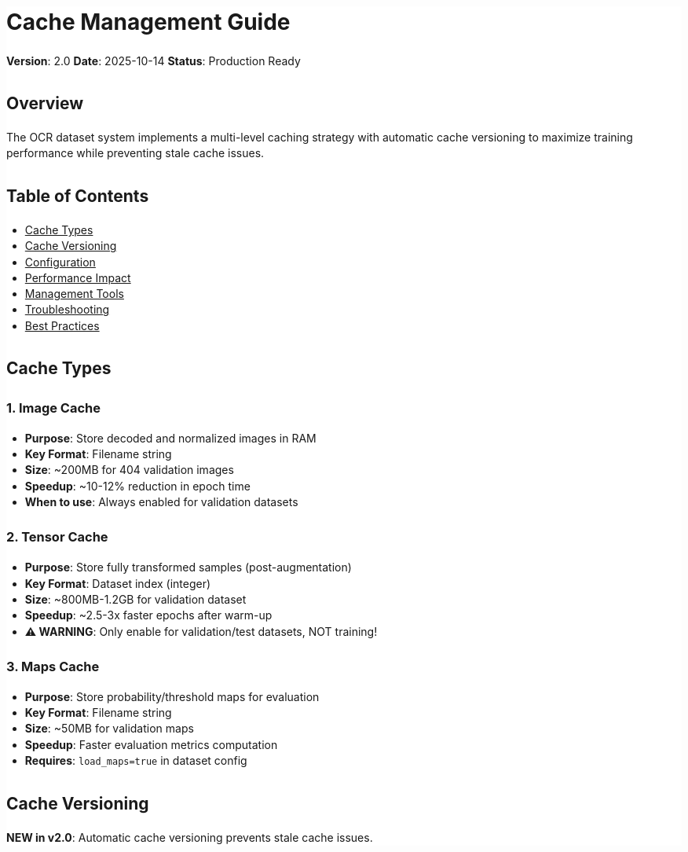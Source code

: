 # Cache Management Guide

**Version**: 2.0
**Date**: 2025-10-14
**Status**: Production Ready

## Overview

The OCR dataset system implements a multi-level caching strategy with automatic cache versioning to maximize training performance while preventing stale cache issues.

## Table of Contents

- [Cache Types](#cache-types)
- [Cache Versioning](#cache-versioning)
- [Configuration](#configuration)
- [Performance Impact](#performance-impact)
- [Management Tools](#management-tools)
- [Troubleshooting](#troubleshooting)
- [Best Practices](#best-practices)

## Cache Types

### 1. Image Cache
- **Purpose**: Store decoded and normalized images in RAM
- **Key Format**: Filename string
- **Size**: ~200MB for 404 validation images
- **Speedup**: ~10-12% reduction in epoch time
- **When to use**: Always enabled for validation datasets

### 2. Tensor Cache
- **Purpose**: Store fully transformed samples (post-augmentation)
- **Key Format**: Dataset index (integer)
- **Size**: ~800MB-1.2GB for validation dataset
- **Speedup**: ~2.5-3x faster epochs after warm-up
- **⚠️ WARNING**: Only enable for validation/test datasets, NOT training!

### 3. Maps Cache
- **Purpose**: Store probability/threshold maps for evaluation
- **Key Format**: Filename string
- **Size**: ~50MB for validation maps
- **Speedup**: Faster evaluation metrics computation
- **Requires**: `load_maps=true` in dataset config

## Cache Versioning

**NEW in v2.0**: Automatic cache versioning prevents stale cache issues.
